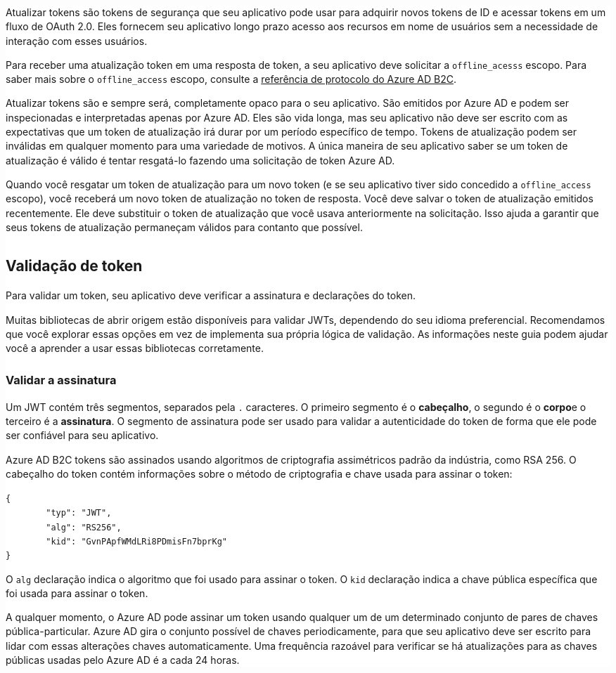 Atualizar tokens são tokens de segurança que seu aplicativo pode usar para adquirir novos tokens de ID e acessar tokens em um fluxo de OAuth 2.0. Eles fornecem seu aplicativo longo prazo acesso aos recursos em nome de usuários sem a necessidade de interação com esses usuários.

Para receber uma atualização token em uma resposta de token, a seu aplicativo deve solicitar a `offline_acesss` escopo. Para saber mais sobre o `offline_access` escopo, consulte a [referência de protocolo do Azure AD B2C](active-directory-b2c-reference-protocols.md).

Atualizar tokens são e sempre será, completamente opaco para o seu aplicativo. São emitidos por Azure AD e podem ser inspecionadas e interpretadas apenas por Azure AD. Eles são vida longa, mas seu aplicativo não deve ser escrito com as expectativas que um token de atualização irá durar por um período específico de tempo. Tokens de atualização podem ser inválidas em qualquer momento para uma variedade de motivos. A única maneira de seu aplicativo saber se um token de atualização é válido é tentar resgatá-lo fazendo uma solicitação de token Azure AD.

Quando você resgatar um token de atualização para um novo token (e se seu aplicativo tiver sido concedido a `offline_access` escopo), você receberá um novo token de atualização no token de resposta. Você deve salvar o token de atualização emitidos recentemente. Ele deve substituir o token de atualização que você usava anteriormente na solicitação. Isso ajuda a garantir que seus tokens de atualização permaneçam válidos para contanto que possível.

## <a name="token-validation"></a>Validação de token

Para validar um token, seu aplicativo deve verificar a assinatura e declarações do token.

Muitas bibliotecas de abrir origem estão disponíveis para validar JWTs, dependendo do seu idioma preferencial. Recomendamos que você explorar essas opções em vez de implementa sua própria lógica de validação. As informações neste guia podem ajudar você a aprender a usar essas bibliotecas corretamente.

### <a name="validate-the-signature"></a>Validar a assinatura
Um JWT contém três segmentos, separados pela `.` caracteres. O primeiro segmento é o **cabeçalho**, o segundo é o **corpo**e o terceiro é a **assinatura**. O segmento de assinatura pode ser usado para validar a autenticidade do token de forma que ele pode ser confiável para seu aplicativo.

Azure AD B2C tokens são assinados usando algoritmos de criptografia assimétricos padrão da indústria, como RSA 256. O cabeçalho do token contém informações sobre o método de criptografia e chave usada para assinar o token:

```
{
        "typ": "JWT",
        "alg": "RS256",
        "kid": "GvnPApfWMdLRi8PDmisFn7bprKg"
}
```

O `alg` declaração indica o algoritmo que foi usado para assinar o token. O `kid` declaração indica a chave pública específica que foi usada para assinar o token.

A qualquer momento, o Azure AD pode assinar um token usando qualquer um de um determinado conjunto de pares de chaves pública-particular. Azure AD gira o conjunto possível de chaves periodicamente, para que seu aplicativo deve ser escrito para lidar com essas alterações chaves automaticamente. Uma frequência razoável para verificar se há atualizações para as chaves públicas usadas pelo Azure AD é a cada 24 horas.
